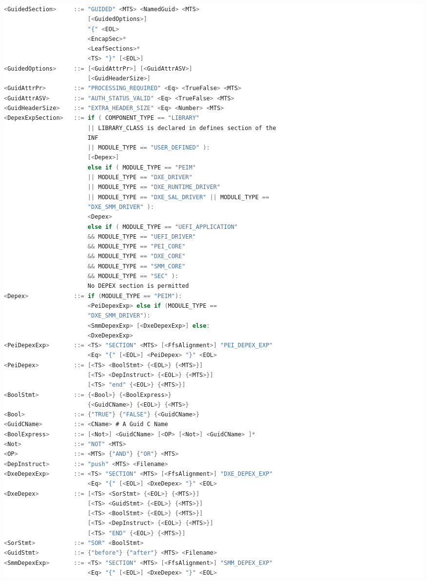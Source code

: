 ```c
<GuidedSection>     ::= "GUIDED" <MTS> <NamedGuid> <MTS>
                        [<GuidedOptions>]
                        "{" <EOL>
                        <EncapSec>*
                        <LeafSections>*
                        <TS> "}" [<EOL>]
<GuidedOptions>     ::= [<GuidAttrPr>] [<GuidAttrASV>]
                        [<GuidHeaderSize>]
<GuidAttrPr>        ::= "PROCESSING_REQUIRED" <Eq> <TrueFalse> <MTS>
<GuidAttrASV>       ::= "AUTH_STATUS_VALID" <Eq> <TrueFalse> <MTS>
<GuidHeaderSize>    ::= "EXTRA_HEADER_SIZE" <Eq> <Number> <MTS>
<DepexExpSection>   ::= if ( COMPONENT_TYPE == "LIBRARY"
                        || LIBRARY_CLASS is declared in defines section of the
                        INF
                        || MODULE_TYPE == "USER_DEFINED" ):
                        [<Depex>]
                        else if ( MODULE_TYPE == "PEIM"
                        || MODULE_TYPE == "DXE_DRIVER"
                        || MODULE_TYPE == "DXE_RUNTIME_DRIVER"
                        || MODULE_TYPE == "DXE_SAL_DRIVER" || MODULE_TYPE ==
                        "DXE_SMM_DRIVER" ):
                        <Depex>
                        else if ( MODULE_TYPE == "UEFI_APPLICATION"
                        && MODULE_TYPE == "UEFI_DRIVER"
                        && MODULE_TYPE == "PEI_CORE"
                        && MODULE_TYPE == "DXE_CORE"
                        && MODULE_TYPE == "SMM_CORE"
                        && MODULE_TYPE == "SEC" ):
                        No DEPEX section is permitted
<Depex>             ::= if (MODULE_TYPE == "PEIM"):
                        <PeiDepexExp> else if (MODULE_TYPE ==
                        "DXE_SMM_DRIVER"):
                        <SmmDepexExp> [<DxeDepexExp>] else:
                        <DxeDepexExp>
<PeiDepexExp>       ::= <TS> "SECTION" <MTS> [<FfsAlignment>] "PEI_DEPEX_EXP"
                        <Eq> "{" [<EOL>] <PeiDepex> "}" <EOL>
<PeiDepex>          ::= [<TS> <BoolStmt> {<EOL>} {<MTS>}]
                        [<TS> <DepInstruct> {<EOL>} {<MTS>}]
                        [<TS> "end" {<EOL>} {<MTS>}]
<BoolStmt>          ::= {<Bool>} {<BoolExpress>}
                        {<GuidCName>} {<EOL>} {<MTS>}
<Bool>              ::= {"TRUE"} {"FALSE"} {<GuidCName>}
<GuidCName>         ::= <CName> # A Guid C Name
<BoolExpress>       ::= [<Not>] <GuidCName> [<OP> [<Not>] <GuidCName> ]*
<Not>               ::= "NOT" <MTS>
<OP>                ::= <MTS> {"AND"} {"OR"} <MTS>
<DepInstruct>       ::= "push" <MTS> <Filename>
<DxeDepexExp>       ::= <TS> "SECTION" <MTS> [<FfsAlignment>] "DXE_DEPEX_EXP"
                        <Eq> "{" [<EOL>] <DxeDepex> "}" <EOL>
<DxeDepex>          ::= [<TS> <SorStmt> {<EOL>} {<MTS>}]
                        [<TS> <GuidStmt> {<EOL>} {<MTS>}]
                        [<TS> <BoolStmt> {<EOL>} {<MTS>}]
                        [<TS> <DepInstruct> {<EOL>} {<MTS>}]
                        [<TS> "END" {<EOL>} {<MTS>}]
<SorStmt>           ::= "SOR" <BoolStmt>
<GuidStmt>          ::= {"before"} {"after"} <MTS> <Filename>
<SmmDepexExp>       ::= <TS> "SECTION" <MTS> [<FfsAlignment>] "SMM_DEPEX_EXP"
                        <Eq> "{" [<EOL>] <DxeDepex> "}" <EOL>
```
